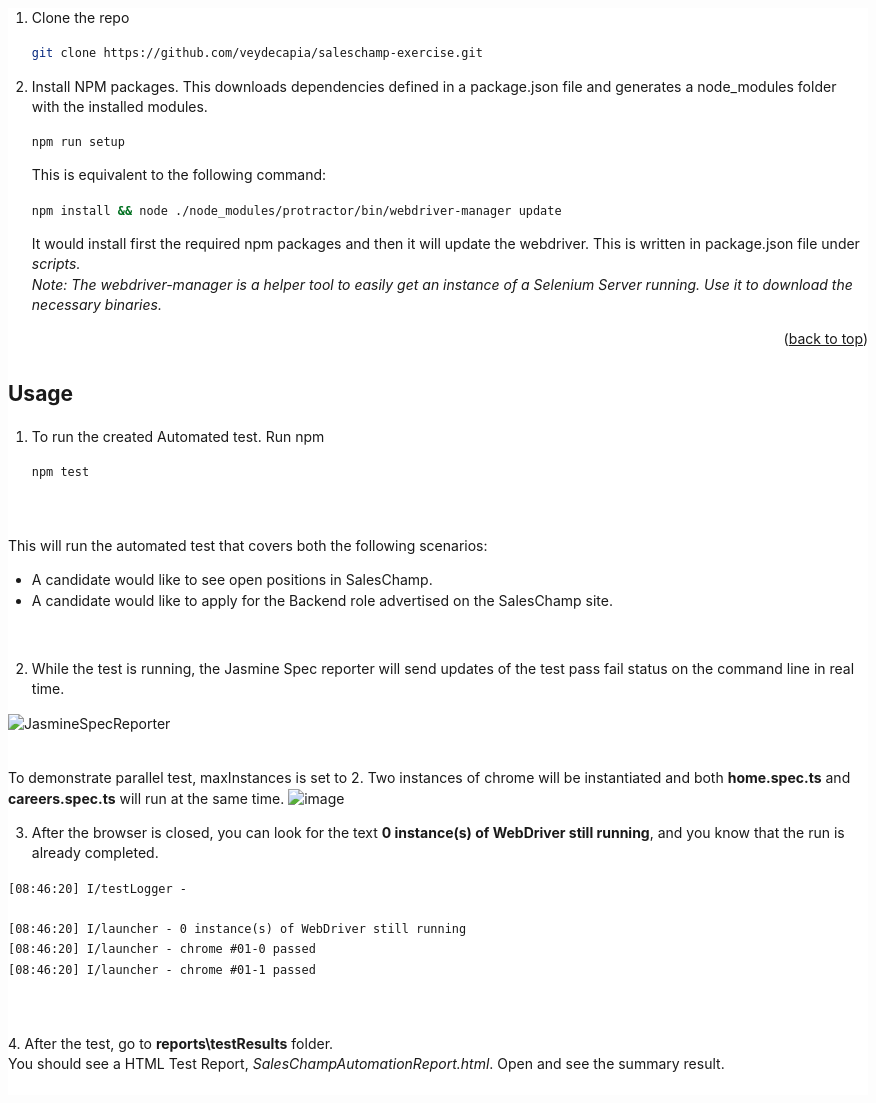 1. Clone the repo
   ```sh
   git clone https://github.com/veydecapia/saleschamp-exercise.git
   ```
2. Install NPM packages. This downloads dependencies defined in a package.json file and generates a node_modules folder with the installed modules.
   ```sh
   npm run setup
   ```
   
   This is equivalent to the following command:
   ```sh
   npm install && node ./node_modules/protractor/bin/webdriver-manager update
   ```
   
   It would install first the required npm packages and then it will update the webdriver. This is written in package.json file under *scripts.*
   <br/>*Note: The webdriver-manager is a helper tool to easily get an instance of a Selenium Server running. Use it to download the necessary binaries.*

<p align="right">(<a href="#top">back to top</a>)</p>




## Usage

1. To run the created Automated test.
Run npm
   ```sh
   npm test
   ```
<br/><br/>
This will run the automated test that covers both the following scenarios: <br/>
* A candidate would like to see open positions in SalesChamp.
* A candidate would like to apply for the Backend role advertised on the SalesChamp site. 

<br/>

2. While the test is running, the Jasmine Spec reporter will send updates of the test pass fail status on the command line in real time.<br/> 

![JasmineSpecReporter](https://user-images.githubusercontent.com/6094567/140670121-3414f338-d73c-4583-bbca-dde3c6f52fbf.png)<br/><br/>

To demonstrate parallel test, maxInstances is set to 2. Two instances of chrome will be instantiated and both **home.spec.ts** and **careers.spec.ts** will run at the same time.
![image](https://user-images.githubusercontent.com/6094567/140841913-1c67b14c-50b1-476b-8507-bbdc5f10b59f.png)


3. After the browser is closed, you can look for the text **0 instance(s) of WebDriver still running**, and you know that the run is already completed.
```
[08:46:20] I/testLogger -

[08:46:20] I/launcher - 0 instance(s) of WebDriver still running
[08:46:20] I/launcher - chrome #01-0 passed
[08:46:20] I/launcher - chrome #01-1 passed
```
<br/><br/>
4. After the test, go to **reports\testResults** folder.<br/>
  You should see a HTML Test Report, *SalesChampAutomationReport.html*. Open and see the summary result.<br/><br/>
  